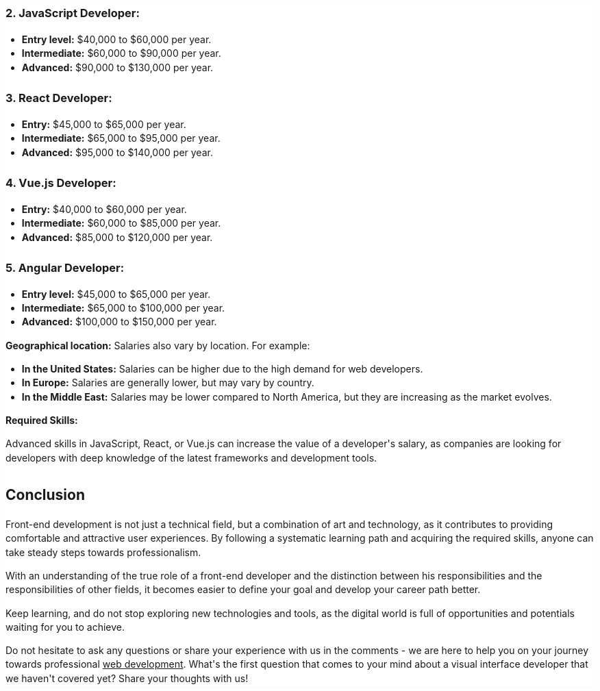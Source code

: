 ### 2. **JavaScript Developer:**
- **Entry level:** $40,000 to $60,000 per year.
- **Intermediate:** $60,000 to $90,000 per year.
- **Advanced:** $90,000 to $130,000 per year.

### 3. **React Developer:**
- **Entry:** $45,000 to $65,000 per year.
- **Intermediate:** $65,000 to $95,000 per year.
- **Advanced:** $95,000 to $140,000 per year.

### 4. **Vue.js Developer:**
- **Entry:** $40,000 to $60,000 per year.
- **Intermediate:** $60,000 to $85,000 per year.
- **Advanced:** $85,000 to $120,000 per year.

### 5. **Angular Developer:**
- **Entry level:** $45,000 to $65,000 per year.
- **Intermediate:** $65,000 to $100,000 per year.
- **Advanced:** $100,000 to $150,000 per year.

**Geographical location:**
Salaries also vary by location. For example:
- **In the United States:** Salaries can be higher due to the high demand for web developers.
- **In Europe:** Salaries are generally lower, but may vary by country.
- **In the Middle East:** Salaries may be lower compared to North America, but they are increasing as the market evolves.

**Required Skills:**

Advanced skills in JavaScript, React, or Vue.js can increase the value of a developer's salary, as companies are looking for developers with deep knowledge of the latest frameworks and development tools.

## Conclusion
Front-end development is not just a technical field, but a combination of art and technology, as it contributes to providing comfortable and attractive user experiences. By following a systematic learning path and acquiring the required skills, anyone can take steady steps towards professionalism.

With an understanding of the true role of a front-end developer and the distinction between his responsibilities and the responsibilities of other fields, it becomes easier to define your goal and develop your career path better.

Keep learning, and do not stop exploring new technologies and tools, as the digital world is full of opportunities and potentials waiting for you to achieve.

Do not hesitate to ask any questions or share your experience with us in the comments - we are here to help you on your journey towards professional [web development](https://en.fullstackee.com/2024/11/web-development-101-basics-to-start-your-journey.html). What's the first question that comes to your mind about a visual interface developer that we haven't covered yet? Share your thoughts with us!